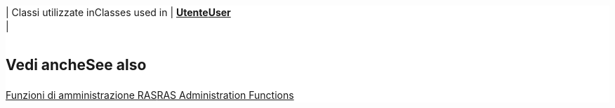 | <span data-ttu-id="ab592-265">Classi utilizzate in</span><span class="sxs-lookup"><span data-stu-id="ab592-265">Classes used in</span></span>        | [<span data-ttu-id="ab592-266">**Utente**</span><span class="sxs-lookup"><span data-stu-id="ab592-266">**User**</span></span>](c-user.md)<br/> |



## <a name="see-also"></a><span data-ttu-id="ab592-267">Vedi anche</span><span class="sxs-lookup"><span data-stu-id="ab592-267">See also</span></span>

<dl> <dt>

[<span data-ttu-id="ab592-268">Funzioni di amministrazione RAS</span><span class="sxs-lookup"><span data-stu-id="ab592-268">RAS Administration Functions</span></span>](/windows/desktop/RRAS/ras-administration-functions)
</dt> </dl>

 

